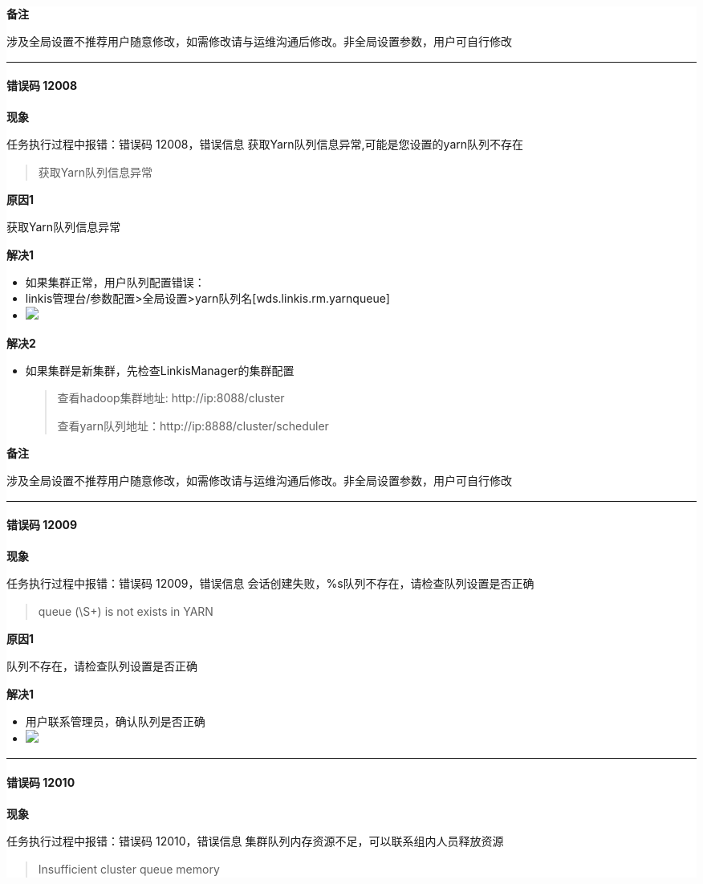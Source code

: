 **备注**


涉及全局设置不推荐用户随意修改，如需修改请与运维沟通后修改。非全局设置参数，用户可自行修改

---------------------------------

#### 错误码 12008

**现象**

任务执行过程中报错：错误码 12008，错误信息 获取Yarn队列信息异常,可能是您设置的yarn队列不存在
>获取Yarn队列信息异常

**原因1**

获取Yarn队列信息异常

**解决1**

- 如果集群正常，用户队列配置错误：
- linkis管理台/参数配置>全局设置>yarn队列名[wds.linkis.rm.yarnqueue]
- ![](image/yarnQueue.png)

**解决2**

- 如果集群是新集群，先检查LinkisManager的集群配置
  >查看hadoop集群地址: http://ip:8088/cluster
  >
  >查看yarn队列地址：http://ip:8888/cluster/scheduler
>
**备注**


涉及全局设置不推荐用户随意修改，如需修改请与运维沟通后修改。非全局设置参数，用户可自行修改

---------------------------------

#### 错误码 12009

**现象**

任务执行过程中报错：错误码 12009，错误信息 会话创建失败，%s队列不存在，请检查队列设置是否正确
>queue (\S+) is not exists in YARN

**原因1**

队列不存在，请检查队列设置是否正确

**解决1**

- 用户联系管理员，确认队列是否正确
- ![](image/yarnQueue.png)
---------------------------------

#### 错误码 12010

**现象**

任务执行过程中报错：错误码 12010，错误信息 集群队列内存资源不足，可以联系组内人员释放资源
>Insufficient cluster queue memory
